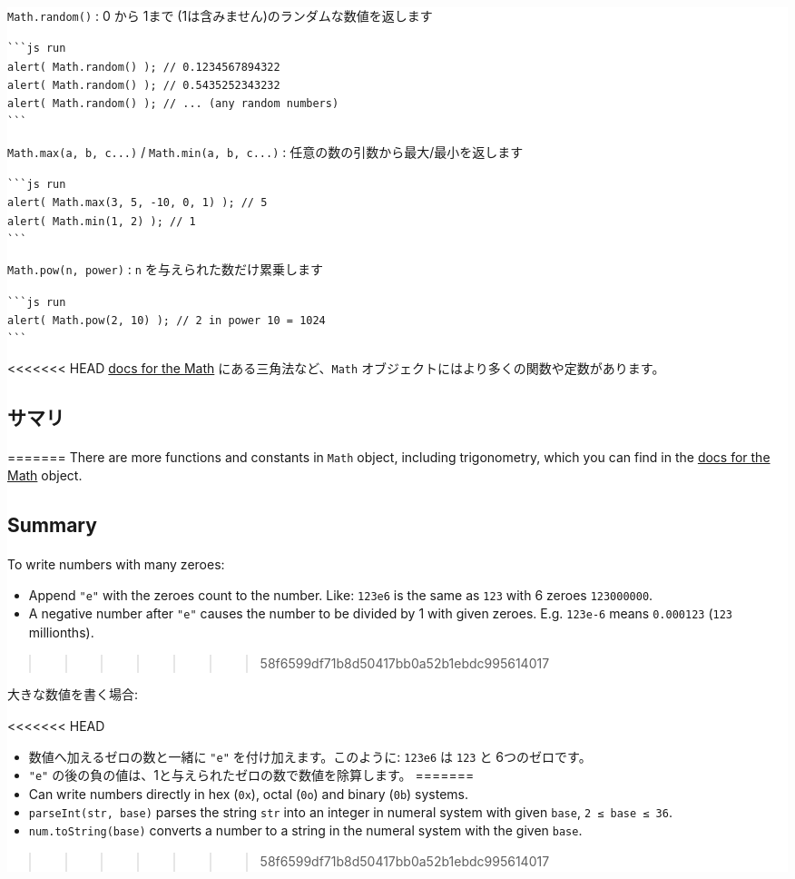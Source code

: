 `Math.random()`
: 0 から 1まで (1は含みません)のランダムな数値を返します

    ```js run
    alert( Math.random() ); // 0.1234567894322
    alert( Math.random() ); // 0.5435252343232
    alert( Math.random() ); // ... (any random numbers)
    ```

`Math.max(a, b, c...)` / `Math.min(a, b, c...)`
: 任意の数の引数から最大/最小を返します

    ```js run
    alert( Math.max(3, 5, -10, 0, 1) ); // 5
    alert( Math.min(1, 2) ); // 1
    ```

`Math.pow(n, power)`
: `n` を与えられた数だけ累乗します

    ```js run
    alert( Math.pow(2, 10) ); // 2 in power 10 = 1024
    ```

<<<<<<< HEAD
[docs for the Math](https://developer.mozilla.org/en/docs/Web/JavaScript/Reference/Global_Objects/Math) にある三角法など、`Math` オブジェクトにはより多くの関数や定数があります。

## サマリ 
=======
There are more functions and constants in `Math` object, including trigonometry, which you can find in the [docs for the Math](https://developer.mozilla.org/en/docs/Web/JavaScript/Reference/Global_Objects/Math) object.

## Summary

To write numbers with many zeroes:

- Append `"e"` with the zeroes count to the number. Like: `123e6` is the same as `123` with 6 zeroes `123000000`.
- A negative number after `"e"` causes the number to be divided by 1 with given zeroes. E.g. `123e-6` means `0.000123` (`123` millionths).
>>>>>>> 58f6599df71b8d50417bb0a52b1ebdc995614017

大きな数値を書く場合:

<<<<<<< HEAD
- 数値へ加えるゼロの数と一緒に `"e"` を付け加えます。このように: `123e6` は `123` と 6つのゼロです。
- `"e"` の後の負の値は、1と与えられたゼロの数で数値を除算します。
=======
- Can write numbers directly in hex (`0x`), octal (`0o`) and binary (`0b`) systems.
- `parseInt(str, base)` parses the string `str` into an integer in numeral system with given `base`, `2 ≤ base ≤ 36`.
- `num.toString(base)` converts a number to a string in the numeral system with the given `base`.
>>>>>>> 58f6599df71b8d50417bb0a52b1ebdc995614017
